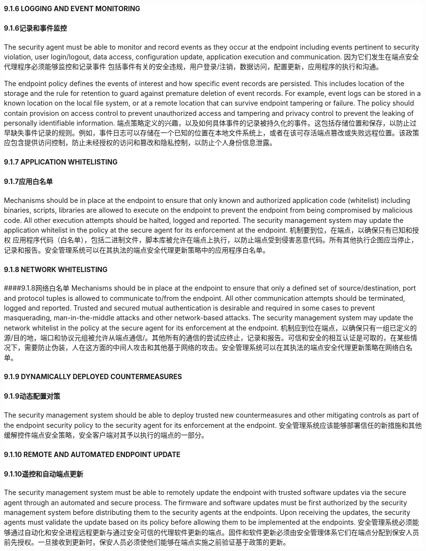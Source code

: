 #### 9.1.6 LOGGING AND EVENT MONITORING
#### 9.1.6记录和事件监控
The security agent must be able to monitor and record events as they occur at the endpoint
including events pertinent to security violation, user login/logout, data access, configuration update, application execution and communication.
因为它们发生在端点安全代理程序必须能够监控和记录事件
包括事件有关的安全违规，用户登录/注销，数据访问，配置更新，应用程序的执行和沟通。

The endpoint policy defines the events of interest and how specific event records are persisted. This includes location of the storage and the rule for retention to guard against premature deletion of event records. For example, event logs can be stored in a known location on the local file system, or at a remote location that can survive endpoint tampering or failure. The policy should contain provision on access control to prevent unauthorized access and tampering and privacy control to prevent the leaking of personally identifiable information.
端点策略定义的兴趣，以及如何具体事件的记录被持久化的事件。这包括存储位置和保存，以防止过早缺失事件记录的规则。例如，事件日志可以存储在一个已知的位置在本地文件系统上，或者在该可存活端点篡改或失败远程位置。该政策应包含提供访问控制，防止未经授权的访问和篡改和隐私控制，以防止个人身份信息泄露。

#### 9.1.7 APPLICATION WHITELISTING
#### 9.1.7应用白名单
Mechanisms should be in place at the endpoint to ensure that only known and authorized
application code (whitelist) including binaries, scripts, libraries are allowed to execute on the endpoint to prevent the endpoint from being compromised by malicious code. All other execution attempts should be halted, logged and reported. The security management system may update the application whitelist in the policy at the secure agent for its enforcement at the endpoint.
机制要到位，在端点，以确保只有已知和授权
应用程序代码（白名单），包括二进制文件，脚本库被允许在端点上执行，以防止端点受到侵害恶意代码。所有其他执行企图应当停止，记录和报告。安全管理系统可以在其执法的端点安全代理更新策略中的应用程序白名单。

#### 9.1.8 NETWORK WHITELISTING
####9.1.8网络白名单
Mechanisms should be in place at the endpoint to ensure that only a defined set of source/destination, port and protocol tuples is allowed to communicate to/from the endpoint. All other communication attempts should be terminated, logged and reported. Trusted and secured mutual authentication is desirable and required in some cases to prevent masquerading, man-in-the-middle attacks and other network-based attacks. The security management system may update the network whitelist in the policy at the secure agent for its enforcement at the endpoint.
机制应到位在端点，以确保只有一组已定义的源/目的地，端口和协议元组被允许从端点通信/。其他所有的通信的尝试应终止，记录和报告。可信和安全的相互认证是可取的，在某些情况下，需要防止伪装，人在这方面的中间人攻击和其他基于网络的攻击。安全管理系统可以在其执法的端点安全代理更新策略在网络白名单。

#### 9.1.9 DYNAMICALLY DEPLOYED COUNTERMEASURES
#### 9.1.9动态配置对策
The security management system should be able to deploy trusted new countermeasures and
other mitigating controls as part of the endpoint security policy to the security agent for its enforcement at the endpoint.
安全管理系统应该能够部署信任的新措施和其他缓解控件端点安全策略，安全客户端对其予以执行的端点的一部分。

#### 9.1.10 REMOTE AND AUTOMATED ENDPOINT UPDATE
#### 9.1.10遥控和自动端点更新
The security management system must be able to remotely update the endpoint with trusted software updates via the secure agent through an automated and secure process. The firmware and software updates must be first authorized by the security management system before distributing them to the security agents at the endpoints. Upon receiving the updates, the security agents must validate the update based on its policy before allowing them to be implemented at the endpoints.
安全管理系统必须能够通过自动化和安全进程远程更新与通过安全可信的代理软件更新的端点。固件和软件更新必须由安全管理体系它们在端点分配到保安人员前先授权。一旦接收到更新时，保安人员必须使他们能够在端点实施之前验证基于政策的更新。

